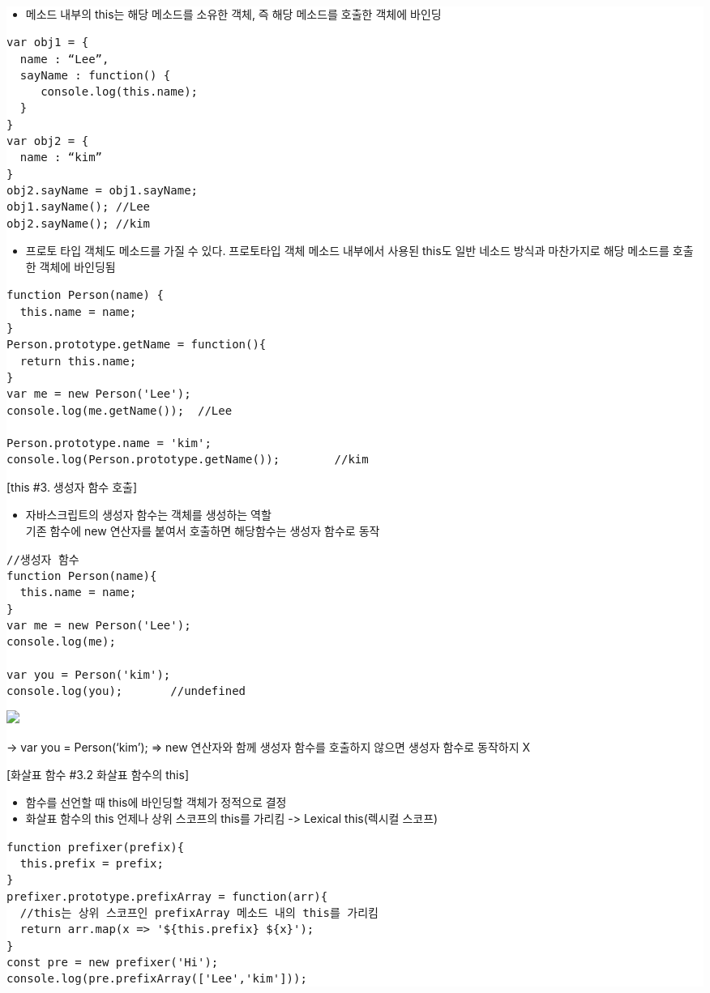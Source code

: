 - 메소드 내부의 this는 해당 메소드를 소유한 객체, 즉 해당 메소드를 호출한 객체에 바인딩
<pre>
var obj1 = {
  name : “Lee”,
  sayName : function() {
     console.log(this.name);
  }
}
var obj2 = { 
  name : “kim”
}
obj2.sayName = obj1.sayName;
obj1.sayName(); //Lee
obj2.sayName(); //kim
</pre>

- 프로토 타입 객체도 메소드를 가질 수 있다. 프로토타입 객체 메소드 내부에서 사용된 this도 일반 네소드 방식과 마찬가지로 해당 메소드를 호출한 객체에 바인딩됨
<pre>
function Person(name) {
  this.name = name;
}
Person.prototype.getName = function(){
  return this.name;
}
var me = new Person('Lee');
console.log(me.getName());	//Lee

Person.prototype.name = 'kim';
console.log(Person.prototype.getName());		//kim
</pre>

[this #3. 생성자 함수 호출]
- 자바스크립트의 생성자 함수는 객체를 생성하는 역할<br>
기존 함수에 new 연산자를 붙여서 호출하면 해당함수는 생성자 함수로 동작
<pre>
//생성자 함수
function Person(name){
  this.name = name;
}
var me = new Person('Lee');
console.log(me);

var you = Person('kim');
console.log(you);		//undefined
</pre>

<img src="/images/css/function2.png" > 

-> var you = Person(‘kim’);
   => new 연산자와 함께 생성자 함수를 호출하지 않으면 생성자 함수로 동작하지 X

[화살표 함수 #3.2 화살표 함수의 this]

- 함수를 선언할 때 this에 바인딩할 객체가 정적으로 결정
- 화살표 함수의 this 언제나 상위 스코프의 this를 가리킴 -> Lexical this(렉시컬 스코프)
<pre>
function prefixer(prefix){
  this.prefix = prefix;
}
prefixer.prototype.prefixArray = function(arr){
  //this는 상위 스코프인 prefixArray 메소드 내의 this를 가리킴
  return arr.map(x => '${this.prefix} ${x}');
}
const pre = new prefixer('Hi');
console.log(pre.prefixArray(['Lee','kim']));
</pre>